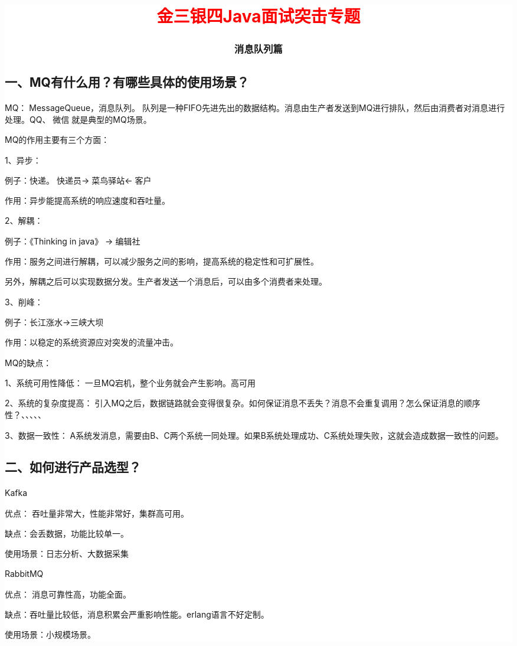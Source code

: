 <center><h1><font color="red">
    金三银四Java面试突击专题
</font></h1>
<h3>
    消息队列篇
    </h3>
    
</center>

## 一、MQ有什么用？有哪些具体的使用场景？

MQ： MessageQueue，消息队列。 队列是一种FIFO先进先出的数据结构。消息由生产者发送到MQ进行排队，然后由消费者对消息进行处理。QQ、 微信 就是典型的MQ场景。

MQ的作用主要有三个方面：

1、异步：

例子：快递。 快递员-> 菜鸟驿站<- 客户

作用：异步能提高系统的响应速度和吞吐量。

2、解耦：

例子：《Thinking in java》 -> 编辑社

作用：服务之间进行解耦，可以减少服务之间的影响，提高系统的稳定性和可扩展性。

另外，解耦之后可以实现数据分发。生产者发送一个消息后，可以由多个消费者来处理。

3、削峰：

例子：长江涨水->三峡大坝

作用：以稳定的系统资源应对突发的流量冲击。

MQ的缺点：

1、系统可用性降低： 一旦MQ宕机，整个业务就会产生影响。高可用

2、系统的复杂度提高： 引入MQ之后，数据链路就会变得很复杂。如何保证消息不丢失？消息不会重复调用？怎么保证消息的顺序性？、、、、、

3、数据一致性： A系统发消息，需要由B、C两个系统一同处理。如果B系统处理成功、C系统处理失败，这就会造成数据一致性的问题。



## 二、如何进行产品选型？

Kafka

优点： 吞吐量非常大，性能非常好，集群高可用。

缺点：会丢数据，功能比较单一。

使用场景：日志分析、大数据采集

RabbitMQ

优点： 消息可靠性高，功能全面。

缺点：吞吐量比较低，消息积累会严重影响性能。erlang语言不好定制。

使用场景：小规模场景。
